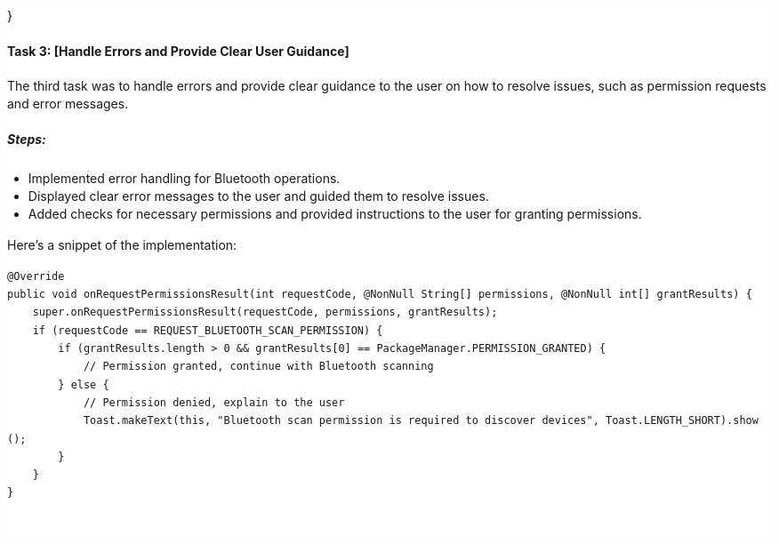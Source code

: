 <span class="token punctuation">}</span>
</code></pre>
<h4 id="task-3-handle-errors-and-provide-clear-user-guidance">Task 3: [Handle Errors and Provide Clear User Guidance]</h4>
<p>The third task was to handle errors and provide clear guidance to the user on how to resolve issues, such as permission requests and error messages.</p>
<h5 id="steps-7">Steps:</h5>
<ul>
<li>Implemented error handling for Bluetooth operations.</li>
<li>Displayed clear error messages to the user and guided them to resolve issues.</li>
<li>Added checks for necessary permissions and provided instructions to the user for granting permissions.</li>
</ul>
<p>Here’s a snippet of the implementation:</p>
<pre class=" language-java"><code class="prism  language-java"><span class="token annotation punctuation">@Override</span>
<span class="token keyword">public</span> <span class="token keyword">void</span> <span class="token function">onRequestPermissionsResult</span><span class="token punctuation">(</span><span class="token keyword">int</span> requestCode<span class="token punctuation">,</span> <span class="token annotation punctuation">@NonNull</span> String<span class="token punctuation">[</span><span class="token punctuation">]</span> permissions<span class="token punctuation">,</span> <span class="token annotation punctuation">@NonNull</span> <span class="token keyword">int</span><span class="token punctuation">[</span><span class="token punctuation">]</span> grantResults<span class="token punctuation">)</span> <span class="token punctuation">{</span>
    <span class="token keyword">super</span><span class="token punctuation">.</span><span class="token function">onRequestPermissionsResult</span><span class="token punctuation">(</span>requestCode<span class="token punctuation">,</span> permissions<span class="token punctuation">,</span> grantResults<span class="token punctuation">)</span><span class="token punctuation">;</span>
    <span class="token keyword">if</span> <span class="token punctuation">(</span>requestCode <span class="token operator">==</span> REQUEST_BLUETOOTH_SCAN_PERMISSION<span class="token punctuation">)</span> <span class="token punctuation">{</span>
        <span class="token keyword">if</span> <span class="token punctuation">(</span>grantResults<span class="token punctuation">.</span>length <span class="token operator">&gt;</span> <span class="token number">0</span> <span class="token operator">&amp;&amp;</span> grantResults<span class="token punctuation">[</span><span class="token number">0</span><span class="token punctuation">]</span> <span class="token operator">==</span> PackageManager<span class="token punctuation">.</span>PERMISSION_GRANTED<span class="token punctuation">)</span> <span class="token punctuation">{</span>
            <span class="token comment">// Permission granted, continue with Bluetooth scanning</span>
        <span class="token punctuation">}</span> <span class="token keyword">else</span> <span class="token punctuation">{</span>
            <span class="token comment">// Permission denied, explain to the user</span>
            Toast<span class="token punctuation">.</span><span class="token function">makeText</span><span class="token punctuation">(</span><span class="token keyword">this</span><span class="token punctuation">,</span> <span class="token string">"Bluetooth scan permission is required to discover devices"</span><span class="token punctuation">,</span> Toast<span class="token punctuation">.</span>LENGTH_SHORT<span class="token punctuation">)</span><span class="token punctuation">.</span><span class="token function">show</span><span class="token punctuation">(</span><span class="token punctuation">)</span><span class="token punctuation">;</span>
        <span class="token punctuation">}</span>
    <span class="token punctuation">}</span>
<span class="token punctuation">}</span>
